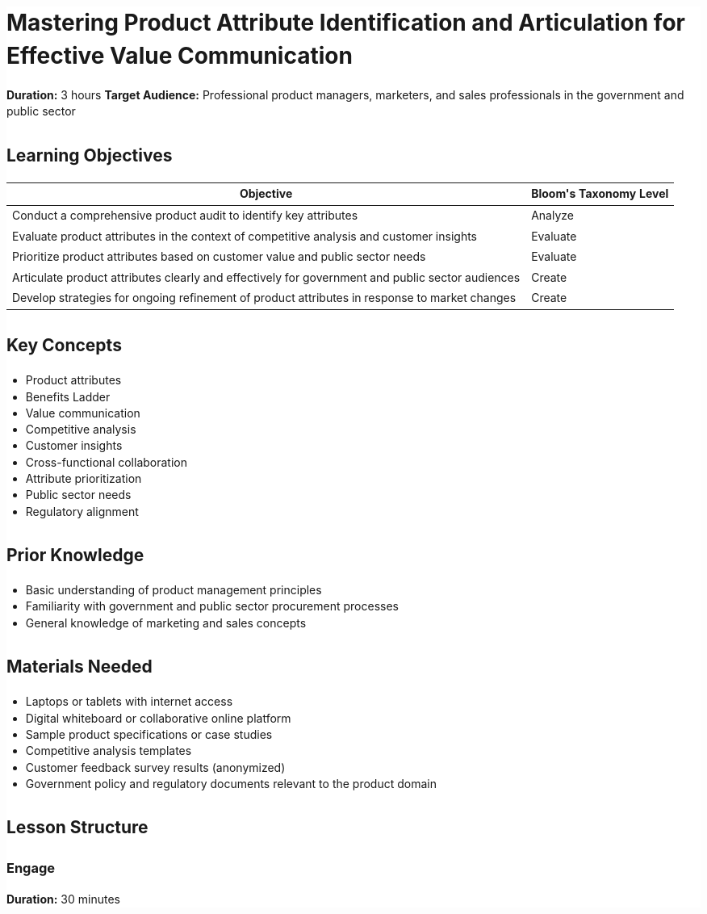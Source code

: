 # Mastering Product Attribute Identification and Articulation for Effective Value Communication

**Duration:** 3 hours
**Target Audience:** Professional product managers, marketers, and sales professionals in the government and public sector

## Learning Objectives

| Objective | Bloom's Taxonomy Level |
|-----------|-------------------------|
| Conduct a comprehensive product audit to identify key attributes | Analyze |
| Evaluate product attributes in the context of competitive analysis and customer insights | Evaluate |
| Prioritize product attributes based on customer value and public sector needs | Evaluate |
| Articulate product attributes clearly and effectively for government and public sector audiences | Create |
| Develop strategies for ongoing refinement of product attributes in response to market changes | Create |

## Key Concepts
* Product attributes
* Benefits Ladder
* Value communication
* Competitive analysis
* Customer insights
* Cross-functional collaboration
* Attribute prioritization
* Public sector needs
* Regulatory alignment

## Prior Knowledge
* Basic understanding of product management principles
* Familiarity with government and public sector procurement processes
* General knowledge of marketing and sales concepts

## Materials Needed
* Laptops or tablets with internet access
* Digital whiteboard or collaborative online platform
* Sample product specifications or case studies
* Competitive analysis templates
* Customer feedback survey results (anonymized)
* Government policy and regulatory documents relevant to the product domain

## Lesson Structure
### Engage
**Duration:** 30 minutes
